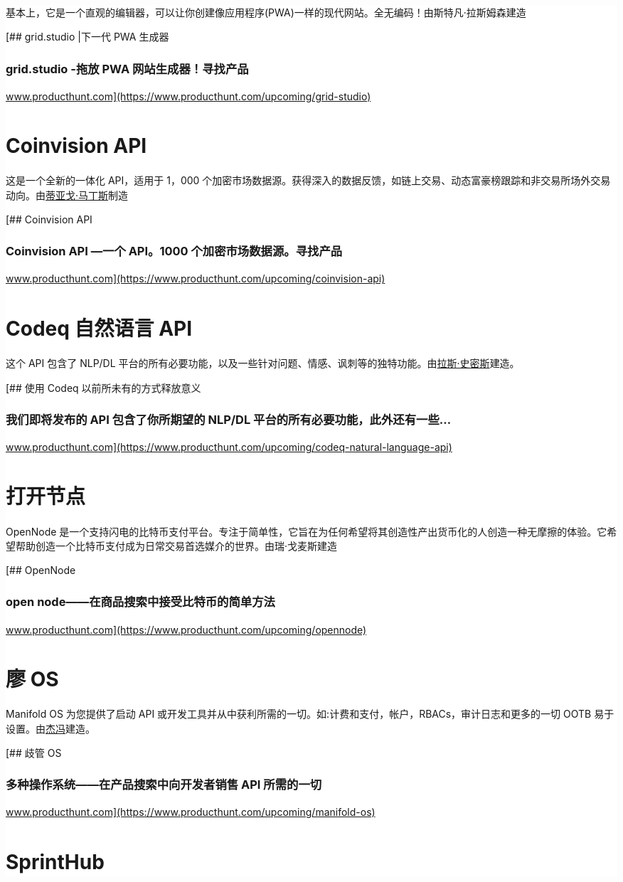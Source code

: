 基本上，它是一个直观的编辑器，可以让你创建像应用程序(PWA)一样的现代网站。全无编码！由斯特凡·拉斯姆森建造

[](https://www.producthunt.com/upcoming/grid-studio) [## grid.studio |下一代 PWA 生成器

### grid.studio -拖放 PWA 网站生成器！寻找产品

www.producthunt.com](https://www.producthunt.com/upcoming/grid-studio) 

# **Coinvision API**

这是一个全新的一体化 API，适用于 1，000 个加密市场数据源。获得深入的数据反馈，如链上交易、动态富豪榜跟踪和非交易所场外交易动向。由[蒂亚戈·马丁斯](https://medium.com/u/745d35759f6?source=post_page-----60050a73a8cb--------------------------------)制造

[](https://www.producthunt.com/upcoming/coinvision-api) [## Coinvision API

### Coinvision API —一个 API。1000 个加密市场数据源。寻找产品

www.producthunt.com](https://www.producthunt.com/upcoming/coinvision-api) 

# Codeq 自然语言 API

这个 API 包含了 NLP/DL 平台的所有必要功能，以及一些针对问题、情感、讽刺等的独特功能。由[拉斯·史密斯](https://medium.com/u/51da8b3c7e5f?source=post_page-----60050a73a8cb--------------------------------)建造。

[](https://www.producthunt.com/upcoming/codeq-natural-language-api) [## 使用 Codeq 以前所未有的方式释放意义

### 我们即将发布的 API 包含了你所期望的 NLP/DL 平台的所有必要功能，此外还有一些…

www.producthunt.com](https://www.producthunt.com/upcoming/codeq-natural-language-api) 

# **打开节点**

OpenNode 是一个支持闪电的比特币支付平台。专注于简单性，它旨在为任何希望将其创造性产出货币化的人创造一种无摩擦的体验。它希望帮助创造一个比特币支付成为日常交易首选媒介的世界。由瑞·戈麦斯建造

[](https://www.producthunt.com/upcoming/opennode) [## OpenNode

### open node——在商品搜索中接受比特币的简单方法

www.producthunt.com](https://www.producthunt.com/upcoming/opennode) 

# **廖 OS**

Manifold OS 为您提供了启动 API 或开发工具并从中获利所需的一切。如:计费和支付，帐户，RBACs，审计日志和更多的一切 OOTB 易于设置。由[杰冯](https://medium.com/u/d325ca124331?source=post_page-----60050a73a8cb--------------------------------)建造。

[](https://www.producthunt.com/upcoming/manifold-os) [## 歧管 OS

### 多种操作系统——在产品搜索中向开发者销售 API 所需的一切

www.producthunt.com](https://www.producthunt.com/upcoming/manifold-os) 

# **SprintHub**
